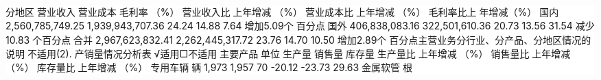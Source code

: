分地区
营业收入
营业成本
毛利率
（%）
营业收入比
上年增减
（%）
营业成本比
上年增减
（%）
毛利率比上
年增减（%）
国内
2,560,785,749.25
1,939,943,707.36
24.24
14.88
7.64
增加5.09个
百分点
国外
406,838,083.16
322,501,610.36
20.73
13.56
31.54
减少10.83
个百分点
合并
2,967,623,832.41
2,262,445,317.72
23.76
14.70
10.50
增加2.89个
百分点主营业务分行业、分产品、分地区情况的说明
不适用(2).
产销量情况分析表
√适用□不适用
主要产品
单位
生产量
销售量
库存量
生产量比
上年增减
（%）
销售量比
上年增减
（%）
库存量比
上年增减
（%）
专用车辆
辆
1,973
1,957
70
-20.12
-23.73
29.63
金属软管
根